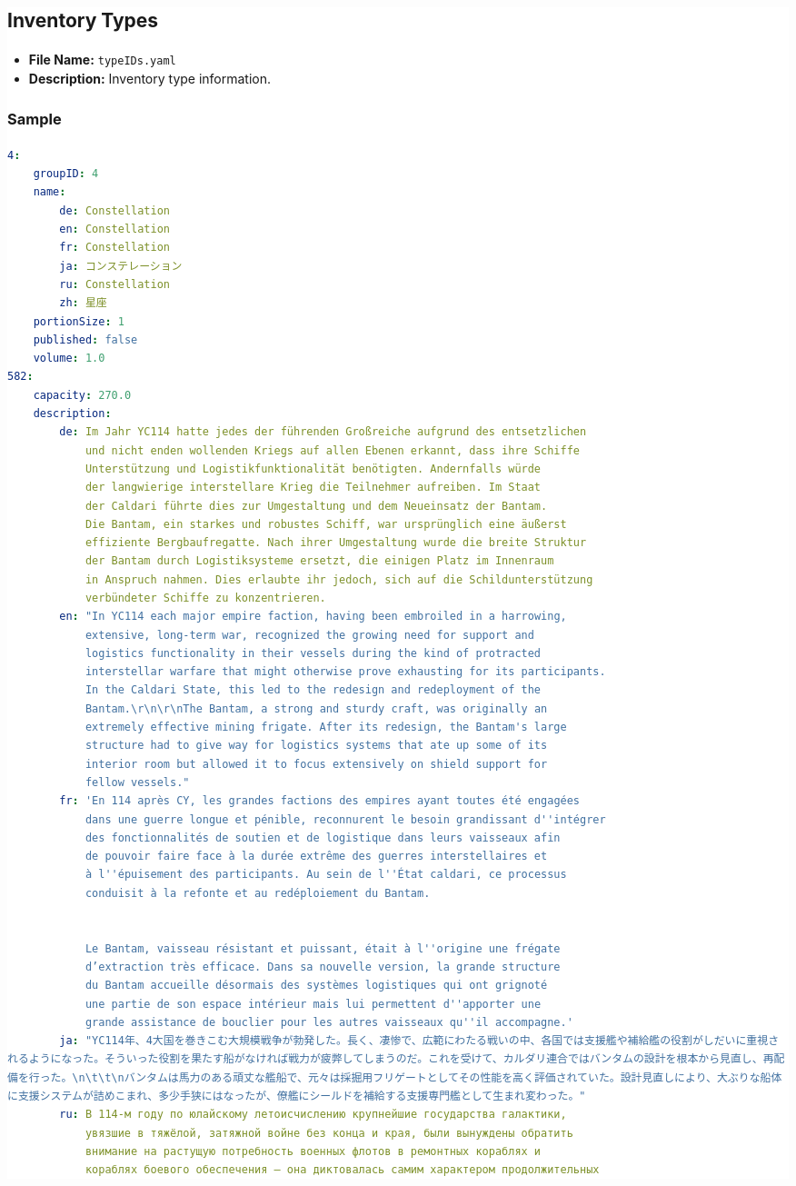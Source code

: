 ## Inventory Types

* __File Name:__ ``typeIDs.yaml``
* __Description:__ Inventory type information.

### Sample

```yaml
4:
    groupID: 4
    name:
        de: Constellation
        en: Constellation
        fr: Constellation
        ja: コンステレーション
        ru: Constellation
        zh: 星座
    portionSize: 1
    published: false
    volume: 1.0
582:
    capacity: 270.0
    description:
        de: Im Jahr YC114 hatte jedes der führenden Großreiche aufgrund des entsetzlichen
            und nicht enden wollenden Kriegs auf allen Ebenen erkannt, dass ihre Schiffe
            Unterstützung und Logistikfunktionalität benötigten. Andernfalls würde
            der langwierige interstellare Krieg die Teilnehmer aufreiben. Im Staat
            der Caldari führte dies zur Umgestaltung und dem Neueinsatz der Bantam.
            Die Bantam, ein starkes und robustes Schiff, war ursprünglich eine äußerst
            effiziente Bergbaufregatte. Nach ihrer Umgestaltung wurde die breite Struktur
            der Bantam durch Logistiksysteme ersetzt, die einigen Platz im Innenraum
            in Anspruch nahmen. Dies erlaubte ihr jedoch, sich auf die Schildunterstützung
            verbündeter Schiffe zu konzentrieren.
        en: "In YC114 each major empire faction, having been embroiled in a harrowing,
            extensive, long-term war, recognized the growing need for support and
            logistics functionality in their vessels during the kind of protracted
            interstellar warfare that might otherwise prove exhausting for its participants.
            In the Caldari State, this led to the redesign and redeployment of the
            Bantam.\r\n\r\nThe Bantam, a strong and sturdy craft, was originally an
            extremely effective mining frigate. After its redesign, the Bantam's large
            structure had to give way for logistics systems that ate up some of its
            interior room but allowed it to focus extensively on shield support for
            fellow vessels."
        fr: 'En 114 après CY, les grandes factions des empires ayant toutes été engagées
            dans une guerre longue et pénible, reconnurent le besoin grandissant d''intégrer
            des fonctionnalités de soutien et de logistique dans leurs vaisseaux afin
            de pouvoir faire face à la durée extrême des guerres interstellaires et
            à l''épuisement des participants. Au sein de l''État caldari, ce processus
            conduisit à la refonte et au redéploiement du Bantam.


            Le Bantam, vaisseau résistant et puissant, était à l''origine une frégate
            d’extraction très efficace. Dans sa nouvelle version, la grande structure
            du Bantam accueille désormais des systèmes logistiques qui ont grignoté
            une partie de son espace intérieur mais lui permettent d''apporter une
            grande assistance de bouclier pour les autres vaisseaux qu''il accompagne.'
        ja: "YC114年、4大国を巻きこむ大規模戦争が勃発した。長く、凄惨で、広範にわたる戦いの中、各国では支援艦や補給艦の役割がしだいに重視されるようになった。そういった役割を果たす船がなければ戦力が疲弊してしまうのだ。これを受けて、カルダリ連合ではバンタムの設計を根本から見直し、再配備を行った。\n\t\t\nバンタムは馬力のある頑丈な艦船で、元々は採掘用フリゲートとしてその性能を高く評価されていた。設計見直しにより、大ぶりな船体に支援システムが詰めこまれ、多少手狭にはなったが、僚艦にシールドを補給する支援専門艦として生まれ変わった。"
        ru: В 114-м году по юлайскому летоисчислению крупнейшие государства галактики,
            увязшие в тяжёлой, затяжной войне без конца и края, были вынуждены обратить
            внимание на растущую потребность военных флотов в ремонтных кораблях и
            кораблях боевого обеспечения — она диктовалась самим характером продолжительных
```